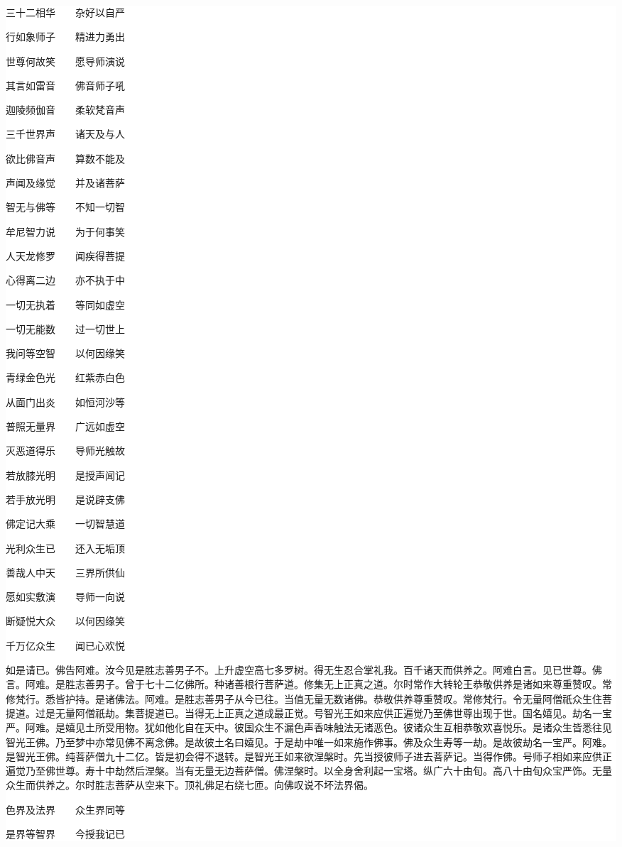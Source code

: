 三十二相华　　杂好以自严  

行如象师子　　精进力勇出  

世尊何故笑　　愿导师演说  

其言如雷音　　佛音师子吼  

迦陵频伽音　　柔软梵音声  

三千世界声　　诸天及与人  

欲比佛音声　　算数不能及  

声闻及缘觉　　并及诸菩萨  

智无与佛等　　不知一切智  

牟尼智力说　　为于何事笑  

人天龙修罗　　闻疾得菩提  

心得离二边　　亦不执于中  

一切无执着　　等同如虚空  

一切无能数　　过一切世上  

我问等空智　　以何因缘笑  

青绿金色光　　红紫赤白色  

从面门出炎　　如恒河沙等  

普照无量界　　广远如虚空  

灭恶道得乐　　导师光触故  

若放膝光明　　是授声闻记  

若手放光明　　是说辟支佛  

佛定记大乘　　一切智慧道  

光利众生已　　还入无垢顶  

善哉人中天　　三界所供仙  

愿如实敷演　　导师一向说  

断疑悦大众　　以何因缘笑  

千万亿众生　　闻已心欢悦  

如是请已。佛告阿难。汝今见是胜志善男子不。上升虚空高七多罗树。得无生忍合掌礼我。百千诸天而供养之。阿难白言。见已世尊。佛言。阿难。是胜志善男子。曾于七十二亿佛所。种诸善根行菩萨道。修集无上正真之道。尔时常作大转轮王恭敬供养是诸如来尊重赞叹。常修梵行。悉皆护持。是诸佛法。阿难。是胜志善男子从今已往。当值无量无数诸佛。恭敬供养尊重赞叹。常修梵行。令无量阿僧祇众生住菩提道。过是无量阿僧祇劫。集菩提道已。当得无上正真之道成最正觉。号智光王如来应供正遍觉乃至佛世尊出现于世。国名嬉见。劫名一宝严。阿难。是嬉见土所受用物。犹如他化自在天中。彼国众生不漏色声香味触法无诸恶色。彼诸众生互相恭敬欢喜悦乐。是诸众生皆悉往见智光王佛。乃至梦中亦常见佛不离念佛。是故彼土名曰嬉见。于是劫中唯一如来施作佛事。佛及众生寿等一劫。是故彼劫名一宝严。阿难。是智光王佛。纯菩萨僧九十二亿。皆是初会得不退转。是智光王如来欲涅槃时。先当授彼师子进去菩萨记。当得作佛。号师子相如来应供正遍觉乃至佛世尊。寿十中劫然后涅槃。当有无量无边菩萨僧。佛涅槃时。以全身舍利起一宝塔。纵广六十由旬。高八十由旬众宝严饰。无量众生而供养之。尔时胜志菩萨从空来下。顶礼佛足右绕七匝。向佛叹说不坏法界偈。  

色界及法界　　众生界同等  

是界等智界　　今授我记已  
